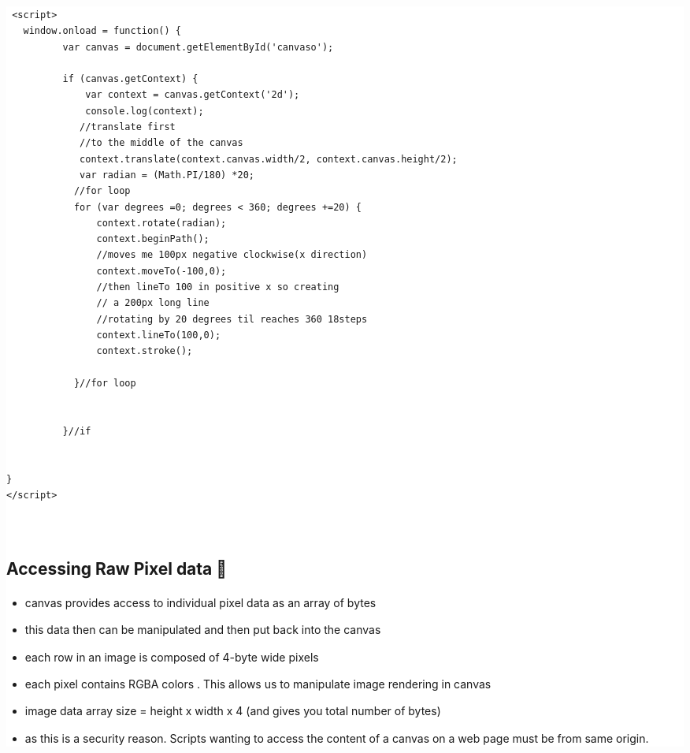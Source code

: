 ```
 <script>
   window.onload = function() {
          var canvas = document.getElementById('canvaso');
          
          if (canvas.getContext) {
              var context = canvas.getContext('2d');
              console.log(context);
             //translate first
             //to the middle of the canvas
             context.translate(context.canvas.width/2, context.canvas.height/2);
             var radian = (Math.PI/180) *20;
            //for loop
            for (var degrees =0; degrees < 360; degrees +=20) {
                context.rotate(radian);
                context.beginPath();
                //moves me 100px negative clockwise(x direction)
                context.moveTo(-100,0);
                //then lineTo 100 in positive x so creating
                // a 200px long line
                //rotating by 20 degrees til reaches 360 18steps
                context.lineTo(100,0);
                context.stroke();
                
            }//for loop
            
          
          }//if


}
</script>



```




## Accessing Raw Pixel data  :space_invader:
- canvas provides access to individual pixel data as an array of bytes
- this data then can be manipulated and then put back into the canvas
- each row in an image is composed of 4-byte wide pixels
- each pixel contains RGBA colors . This allows us to manipulate image
  rendering in canvas

- image data array size = height x width x 4 (and gives you total number of 
  bytes)
- as this is a security reason. Scripts wanting to access the content of a 
  canvas on a web page must be from same origin.


